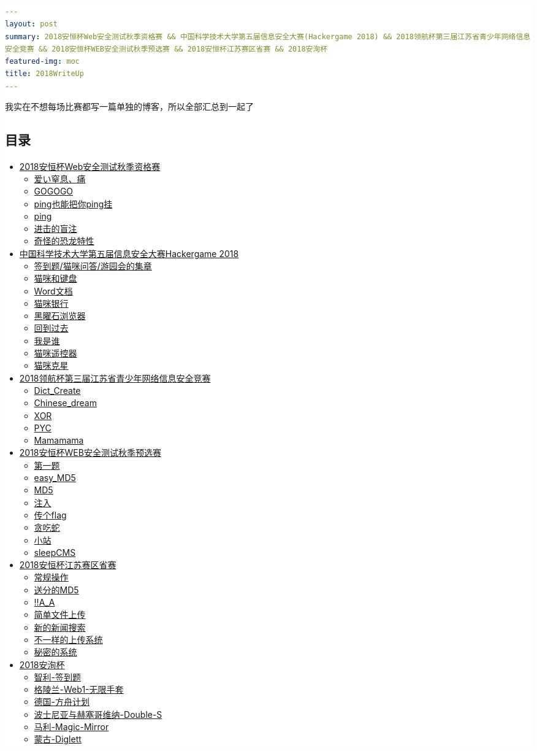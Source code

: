 ```yaml
---
layout: post
summary: 2018安恒杯Web安全测试秋季资格赛 && 中国科学技术大学第五届信息安全大赛(Hackergame 2018) && 2018领航杯第三届江苏省青少年网络信息安全竞赛 && 2018安恒杯WEB安全测试秋季预选赛 && 2018安恒杯江苏赛区省赛 && 2018安洵杯
featured-img: moc
title: 2018WriteUp
---
```


我实在不想每场比赛都写一篇单独的博客，所以全部汇总到一起了

## 目录

+ [2018安恒杯Web安全测试秋季资格赛](http://iv4n.xyz/moce/#2018安恒杯web安全测试秋季资格赛)
  + [爱い窒息、痛](http://iv4n.xyz/moce/#爱い窒息痛)
  + [GOGOGO](http://iv4n.xyz/moce/#gogogo)
  + [ping也能把你ping挂](http://iv4n.xyz/moce/#ping也能把你ping挂)
  + [ping](http://iv4n.xyz/moce/#ping)
  + [进击的盲注](http://iv4n.xyz/moce/#进击的盲注)
  + [奇怪的恐龙特性](http://iv4n.xyz/moce/#奇怪的恐龙特性)
+ [中国科学技术大学第五届信息安全大赛Hackergame 2018](http://iv4n.xyz/moce/#中国科学技术大学第五届信息安全大赛hackergame-2018)
  + [签到题/猫咪问答/游园会的集章](http://iv4n.xyz/moce/#签到题猫咪问答游园会的集章)
  + [猫咪和键盘](http://iv4n.xyz/moce/#猫咪和键盘)
  + [Word文档](http://iv4n.xyz/moce/#word文档)
  + [猫咪银行](http://iv4n.xyz/moce/#猫咪银行)
  + [黑曜石浏览器](http://iv4n.xyz/moce/#黑曜石浏览器)
  + [回到过去](http://iv4n.xyz/moce/#回到过去)
  + [我是谁](http://iv4n.xyz/moce/#我是谁)
  + [猫咪遥控器](http://iv4n.xyz/moce/#猫咪遥控器)
  + [猫咪克星](http://iv4n.xyz/moce/#猫咪克星)
+ [2018领航杯第三届江苏省青少年网络信息安全竞赛](http://iv4n.xyz/moce/#2018领航杯第三届江苏省青少年网络信息安全竞赛预赛)
  + [Dict_Create](http://iv4n.xyz/moce/#dict_create)
  + [Chinese_dream](http://iv4n.xyz/moce/#chinese_dream)
  + [XOR](http://iv4n.xyz/moce/#xor)
  + [PYC](http://iv4n.xyz/moce/#pyc)
  + [Mamamama](http://iv4n.xyz/moce/#mamamama)
+ [2018安恒杯WEB安全测试秋季预选赛](http://iv4n.xyz/moce/#2018安恒杯web安全测试秋季预选赛)
  + [第一题](http://iv4n.xyz/moce/#第一题)
  + [easy_MD5](http://iv4n.xyz/moce/#easy_md5)
  + [MD5](http://iv4n.xyz/moce/#md5)
  + [注入](http://iv4n.xyz/moce/#注入)
  + [传个flag](http://iv4n.xyz/moce/#传个flag)
  + [贪吃蛇](http://iv4n.xyz/moce/#贪吃蛇)
  + [小站](http://iv4n.xyz/moce/#小站)
  + [sleepCMS](http://iv4n.xyz/moce/#sleepcms)
+ [2018安恒杯江苏赛区省赛](http://iv4n.xyz/moce/#2018安恒杯江苏赛区省赛)
  + [常规操作](http://iv4n.xyz/moce/#常规操作)
  + [送分的MD5](http://iv4n.xyz/moce/#送分的md5)
  + [!!A_A](http://iv4n.xyz/moce/#a_a)
  + [简单文件上传](http://iv4n.xyz/moce/#简单文件上传)
  + [新的新闻搜索](http://iv4n.xyz/moce/#新的新闻搜索)
  + [不一样的上传系统](http://iv4n.xyz/moce/#不一样的上传系统)
  + [秘密的系统](http://iv4n.xyz/moce/#秘密的系统)
+ [2018安洵杯](#2018安洵杯)
  + [智利-签到题](#智利-签到题)
  + [格陵兰-Web1-无限手套](#格陵兰-Web1-无限手套)
  + [德国-方舟计划](#德国-方舟计划)
  + [波士尼亚与赫塞哥维纳-Double-S](#波士尼亚与赫塞哥维纳-Double-S)
  + [马利-Magic-Mirror](#马利-Magic-Mirror)
  + [蒙古-Diglett](#蒙古-Diglett)
